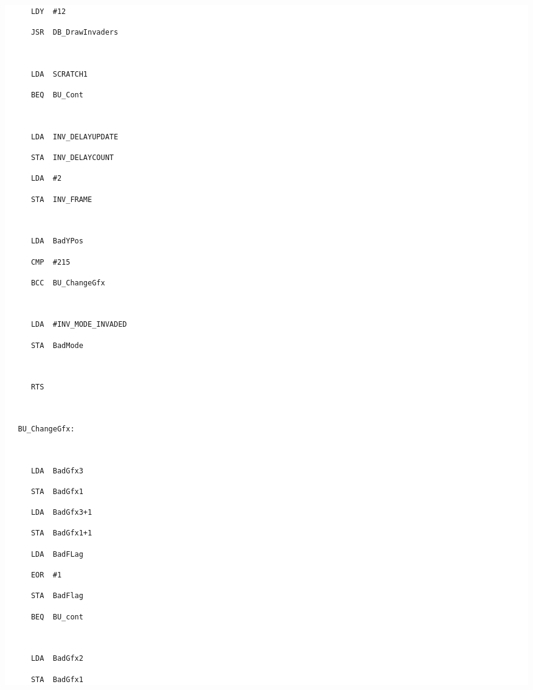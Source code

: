 `      LDY  #12`

`      JSR  DB_DrawInvaders`

`   `

`      LDA  SCRATCH1`

`      BEQ  BU_Cont`

`   `

`      LDA  INV_DELAYUPDATE`

`      STA  INV_DELAYCOUNT`

`      LDA  #2`

`      STA  INV_FRAME`

`   `

`      LDA  BadYPos`

`      CMP  #215`

`      BCC  BU_ChangeGfx`

`      `

`      LDA  #INV_MODE_INVADED  `

`      STA  BadMode`

`   `

`      RTS`

`   `

`   BU_ChangeGfx:`

`   `

`      LDA  BadGfx3`

`      STA  BadGfx1`

`      LDA  BadGfx3+1`

`      STA  BadGfx1+1`

`      LDA  BadFLag`

`      EOR  #1`

`      STA  BadFlag`

`      BEQ  BU_cont`

`   `

`      LDA  BadGfx2`

`      STA  BadGfx1`
